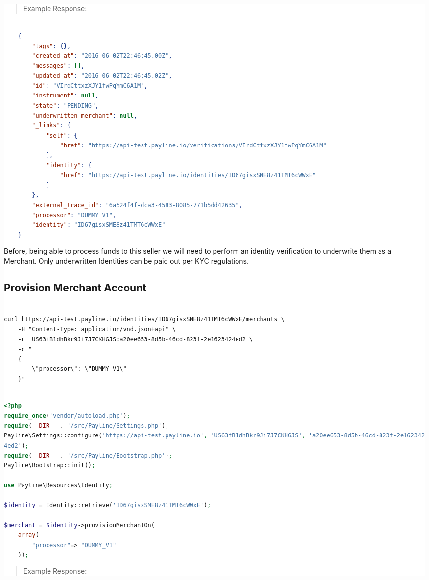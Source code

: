 > Example Response:

```json

	{
	    "tags": {}, 
	    "created_at": "2016-06-02T22:46:45.00Z", 
	    "messages": [], 
	    "updated_at": "2016-06-02T22:46:45.02Z", 
	    "id": "VIrdCttxzXJY1fwPqYmC6A1M", 
	    "instrument": null, 
	    "state": "PENDING", 
	    "underwritten_merchant": null, 
	    "_links": {
	        "self": {
	            "href": "https://api-test.payline.io/verifications/VIrdCttxzXJY1fwPqYmC6A1M"
	        }, 
	        "identity": {
	            "href": "https://api-test.payline.io/identities/ID67gisxSME8z41TMT6cWWxE"
	        }
	    }, 
	    "external_trace_id": "6a524f4f-dca3-4583-8085-771b5dd42635", 
	    "processor": "DUMMY_V1", 
	    "identity": "ID67gisxSME8z41TMT6cWWxE"
	}
```

Before, being able to process funds to this seller we will need to perform an identity verification to underwrite them as a Merchant. Only underwritten Identities can be paid out per KYC regulations.


## Provision Merchant Account
```shell

curl https://api-test.payline.io/identities/ID67gisxSME8z41TMT6cWWxE/merchants \
    -H "Content-Type: application/vnd.json+api" \
    -u  US63fB1dhBkr9Ji7J7CKHGJS:a20ee653-8d5b-46cd-823f-2e1623424ed2 \
    -d "
	{
	    \"processor\": \"DUMMY_V1\"
	}"


```
```php
<?php
require_once('vendor/autoload.php');
require(__DIR__ . '/src/Payline/Settings.php');
Payline\Settings::configure('https://api-test.payline.io', 'US63fB1dhBkr9Ji7J7CKHGJS', 'a20ee653-8d5b-46cd-823f-2e1623424ed2');
require(__DIR__ . '/src/Payline/Bootstrap.php');
Payline\Bootstrap::init();

use Payline\Resources\Identity;

$identity = Identity::retrieve('ID67gisxSME8z41TMT6cWWxE');

$merchant = $identity->provisionMerchantOn(
	array(
	    "processor"=> "DUMMY_V1"
	));
```
> Example Response:
